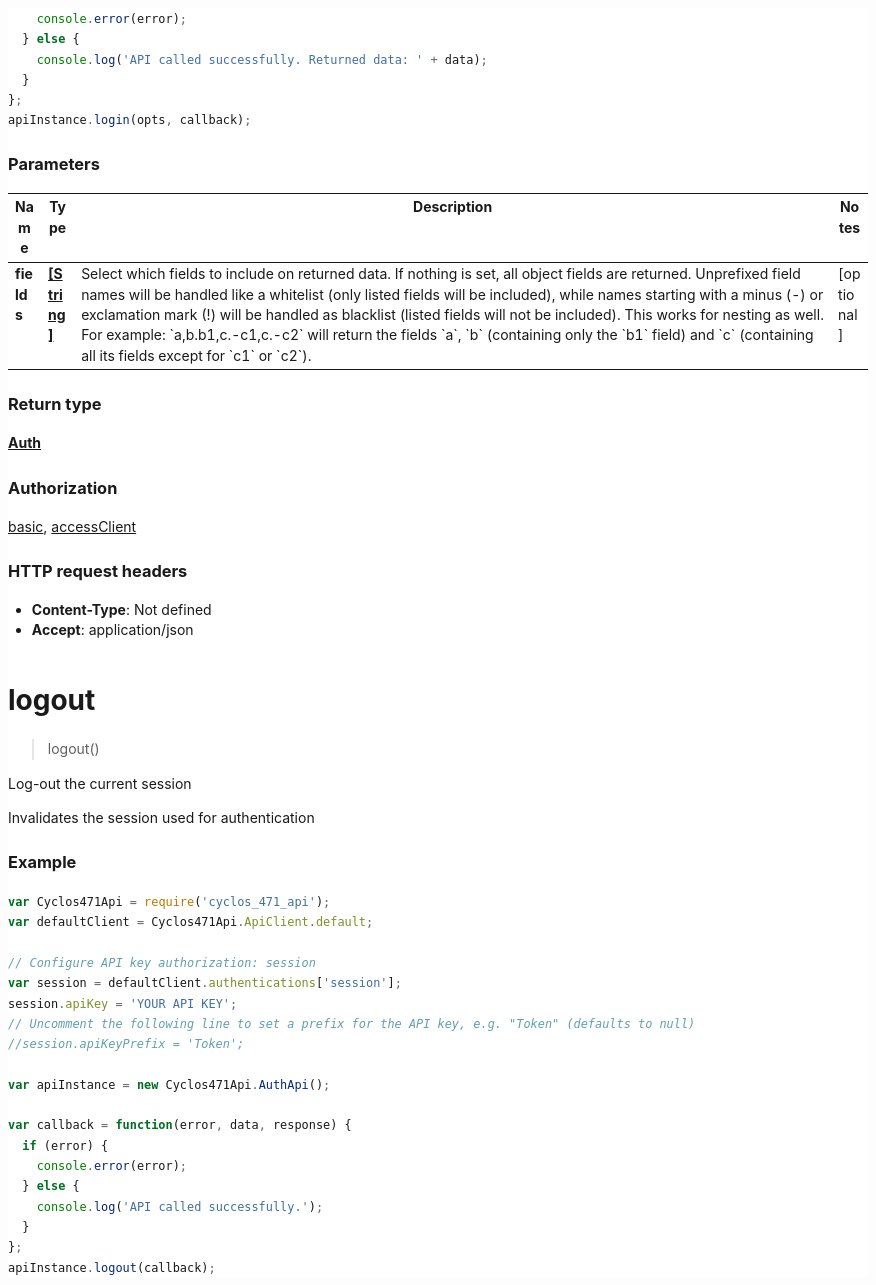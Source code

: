 ```javascript
    console.error(error);
  } else {
    console.log('API called successfully. Returned data: ' + data);
  }
};
apiInstance.login(opts, callback);
```

### Parameters

Name | Type | Description  | Notes
------------- | ------------- | ------------- | -------------
 **fields** | [**[String]**](String.md)| Select which fields to include on returned data. If nothing is set, all object fields are returned. Unprefixed field names will be handled like a whitelist (only listed fields will be included), while names starting with a minus (-) or exclamation mark (!) will be handled as blacklist (listed fields will not be included). This works for nesting as well. For example: &#x60;a,b.b1,c.-c1,c.-c2&#x60; will return the fields &#x60;a&#x60;, &#x60;b&#x60; (containing only the &#x60;b1&#x60; field) and &#x60;c&#x60; (containing all its fields except for &#x60;c1&#x60; or &#x60;c2&#x60;).   | [optional] 

### Return type

[**Auth**](Auth.md)

### Authorization

[basic](../README.md#basic), [accessClient](../README.md#accessClient)

### HTTP request headers

 - **Content-Type**: Not defined
 - **Accept**: application/json

<a name="logout"></a>
# **logout**
> logout()

Log-out the current session

Invalidates the session used for authentication

### Example
```javascript
var Cyclos471Api = require('cyclos_471_api');
var defaultClient = Cyclos471Api.ApiClient.default;

// Configure API key authorization: session
var session = defaultClient.authentications['session'];
session.apiKey = 'YOUR API KEY';
// Uncomment the following line to set a prefix for the API key, e.g. "Token" (defaults to null)
//session.apiKeyPrefix = 'Token';

var apiInstance = new Cyclos471Api.AuthApi();

var callback = function(error, data, response) {
  if (error) {
    console.error(error);
  } else {
    console.log('API called successfully.');
  }
};
apiInstance.logout(callback);
```
